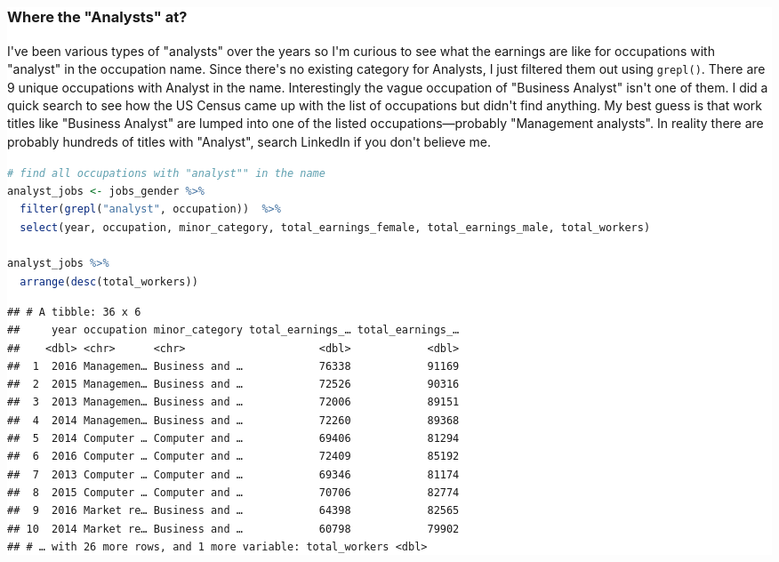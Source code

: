### Where the "Analysts" at?

I've been various types of "analysts" over the years so I'm curious to see what the earnings are like for occupations with "analyst" in the occupation name. Since there's no existing category for Analysts, I just filtered them out using `grepl()`. There are 9 unique occupations with Analyst in the name. Interestingly the vague occupation of "Business Analyst" isn't one of them. I did a quick search to see how the US Census came up with the list of occupations but didn't find anything. My best guess is that work titles like "Business Analyst" are lumped into one of the listed occupations—probably "Management analysts". In reality there are probably hundreds of titles with "Analyst", search LinkedIn if you don't believe me.

``` r
# find all occupations with "analyst"" in the name
analyst_jobs <- jobs_gender %>%
  filter(grepl("analyst", occupation))  %>%
  select(year, occupation, minor_category, total_earnings_female, total_earnings_male, total_workers)

analyst_jobs %>%
  arrange(desc(total_workers))
```

    ## # A tibble: 36 x 6
    ##     year occupation minor_category total_earnings_… total_earnings_…
    ##    <dbl> <chr>      <chr>                     <dbl>            <dbl>
    ##  1  2016 Managemen… Business and …            76338            91169
    ##  2  2015 Managemen… Business and …            72526            90316
    ##  3  2013 Managemen… Business and …            72006            89151
    ##  4  2014 Managemen… Business and …            72260            89368
    ##  5  2014 Computer … Computer and …            69406            81294
    ##  6  2016 Computer … Computer and …            72409            85192
    ##  7  2013 Computer … Computer and …            69346            81174
    ##  8  2015 Computer … Computer and …            70706            82774
    ##  9  2016 Market re… Business and …            64398            82565
    ## 10  2014 Market re… Business and …            60798            79902
    ## # … with 26 more rows, and 1 more variable: total_workers <dbl>
